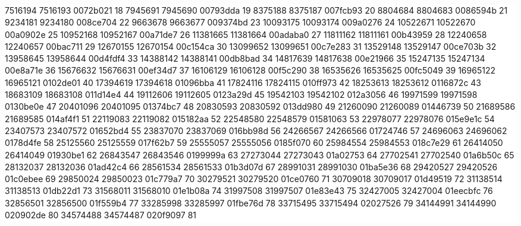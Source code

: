 7516194	7516193	0072b021	18
7945691	7945690	00793dda	19
8375188	8375187	007fcb93	20
8804684	8804683	0086594b	21
9234181	9234180	008ce704	22
9663678	9663677	009374bd	23
10093175	10093174	009a0276	24
10522671	10522670	00a0902e	25
10952168	10952167	00a71de7	26
11381665	11381664	00adaba0	27
11811162	11811161	00b43959	28
12240658	12240657	00bac711	29
12670155	12670154	00c154ca	30
13099652	13099651	00c7e283	31
13529148	13529147	00ce703b	32
13958645	13958644	00d4fdf4	33
14388142	14388141	00db8bad	34
14817639	14817638	00e21966	35
15247135	15247134	00e8a71e	36
15676632	15676631	00ef34d7	37
16106129	16106128	00f5c290	38
16535626	16535625	00fc5049	39
16965122	16965121	0102de01	40
17394619	17394618	01096bba	41
17824116	17824115	010ff973	42
18253613	18253612	0116872c	43
18683109	18683108	011d14e4	44
19112606	19112605	0123a29d	45
19542103	19542102	012a3056	46
19971599	19971598	0130be0e	47
20401096	20401095	01374bc7	48
20830593	20830592	013dd980	49
21260090	21260089	01446739	50
21689586	21689585	014af4f1	51
22119083	22119082	015182aa	52
22548580	22548579	01581063	53
22978077	22978076	015e9e1c	54
23407573	23407572	01652bd4	55
23837070	23837069	016bb98d	56
24266567	24266566	01724746	57
24696063	24696062	0178d4fe	58
25125560	25125559	017f62b7	59
25555057	25555056	0185f070	60
25984554	25984553	018c7e29	61
26414050	26414049	01930be1	62
26843547	26843546	0199999a	63
27273044	27273043	01a02753	64
27702541	27702540	01a6b50c	65
28132037	28132036	01ad42c4	66
28561534	28561533	01b3d07d	67
28991031	28991030	01ba5e36	68
29420527	29420526	01c0ebee	69
29850024	29850023	01c779a7	70
30279521	30279520	01ce0760	71
30709018	30709017	01d49519	72
31138514	31138513	01db22d1	73
31568011	31568010	01e1b08a	74
31997508	31997507	01e83e43	75
32427005	32427004	01eecbfc	76
32856501	32856500	01f559b4	77
33285998	33285997	01fbe76d	78
33715495	33715494	02027526	79
34144991	34144990	020902de	80
34574488	34574487	020f9097	81